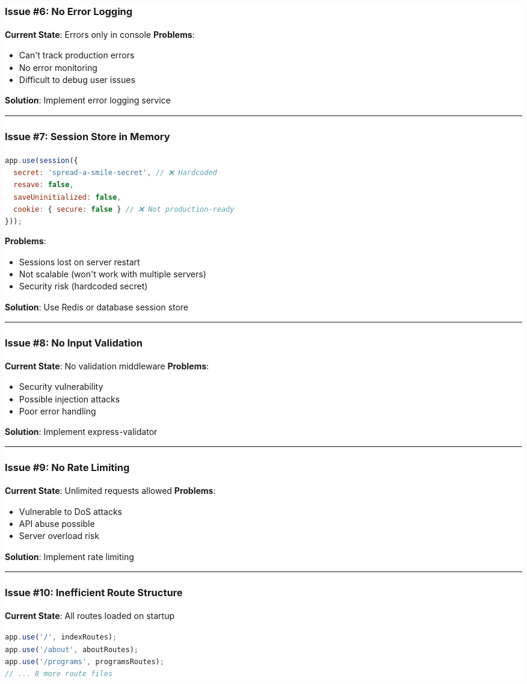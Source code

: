 ### Issue #6: No Error Logging
**Current State**: Errors only in console
**Problems**:
- Can't track production errors
- No error monitoring
- Difficult to debug user issues

**Solution**: Implement error logging service

---

### Issue #7: Session Store in Memory
```javascript
app.use(session({
  secret: 'spread-a-smile-secret', // ❌ Hardcoded
  resave: false,
  saveUninitialized: false,
  cookie: { secure: false } // ❌ Not production-ready
}));
```

**Problems**:
- Sessions lost on server restart
- Not scalable (won't work with multiple servers)
- Security risk (hardcoded secret)

**Solution**: Use Redis or database session store

---

### Issue #8: No Input Validation
**Current State**: No validation middleware
**Problems**:
- Security vulnerability
- Possible injection attacks
- Poor error handling

**Solution**: Implement express-validator

---

### Issue #9: No Rate Limiting
**Current State**: Unlimited requests allowed
**Problems**:
- Vulnerable to DoS attacks
- API abuse possible
- Server overload risk

**Solution**: Implement rate limiting

---

### Issue #10: Inefficient Route Structure
**Current State**: All routes loaded on startup
```javascript
app.use('/', indexRoutes);
app.use('/about', aboutRoutes);
app.use('/programs', programsRoutes);
// ... 8 more route files
```
